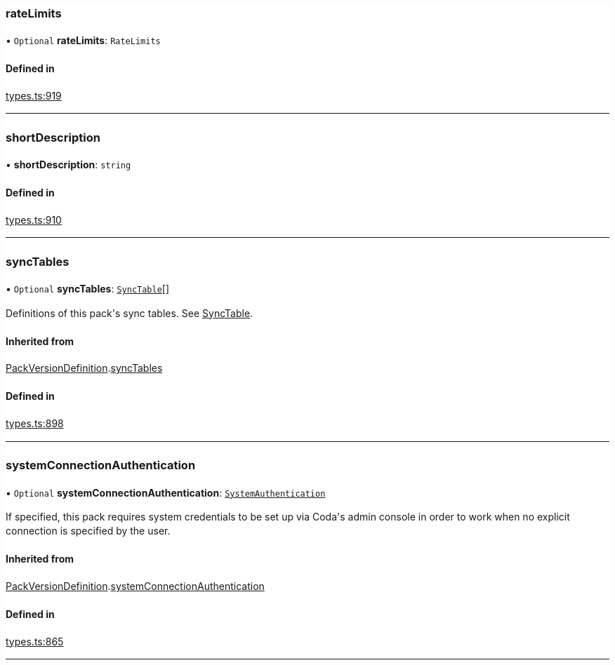 ### rateLimits

• `Optional` **rateLimits**: `RateLimits`

#### Defined in

[types.ts:919](https://github.com/coda/packs-sdk/blob/main/types.ts#L919)

___

### shortDescription

• **shortDescription**: `string`

#### Defined in

[types.ts:910](https://github.com/coda/packs-sdk/blob/main/types.ts#L910)

___

### syncTables

• `Optional` **syncTables**: [`SyncTable`](../types/core.SyncTable.md)[]

Definitions of this pack's sync tables. See [SyncTable](../types/core.SyncTable.md).

#### Inherited from

[PackVersionDefinition](core.PackVersionDefinition.md).[syncTables](core.PackVersionDefinition.md#synctables)

#### Defined in

[types.ts:898](https://github.com/coda/packs-sdk/blob/main/types.ts#L898)

___

### systemConnectionAuthentication

• `Optional` **systemConnectionAuthentication**: [`SystemAuthentication`](../types/core.SystemAuthentication.md)

If specified, this pack requires system credentials to be set up via Coda's admin console in order to work when no
explicit connection is specified by the user.

#### Inherited from

[PackVersionDefinition](core.PackVersionDefinition.md).[systemConnectionAuthentication](core.PackVersionDefinition.md#systemconnectionauthentication)

#### Defined in

[types.ts:865](https://github.com/coda/packs-sdk/blob/main/types.ts#L865)

___
